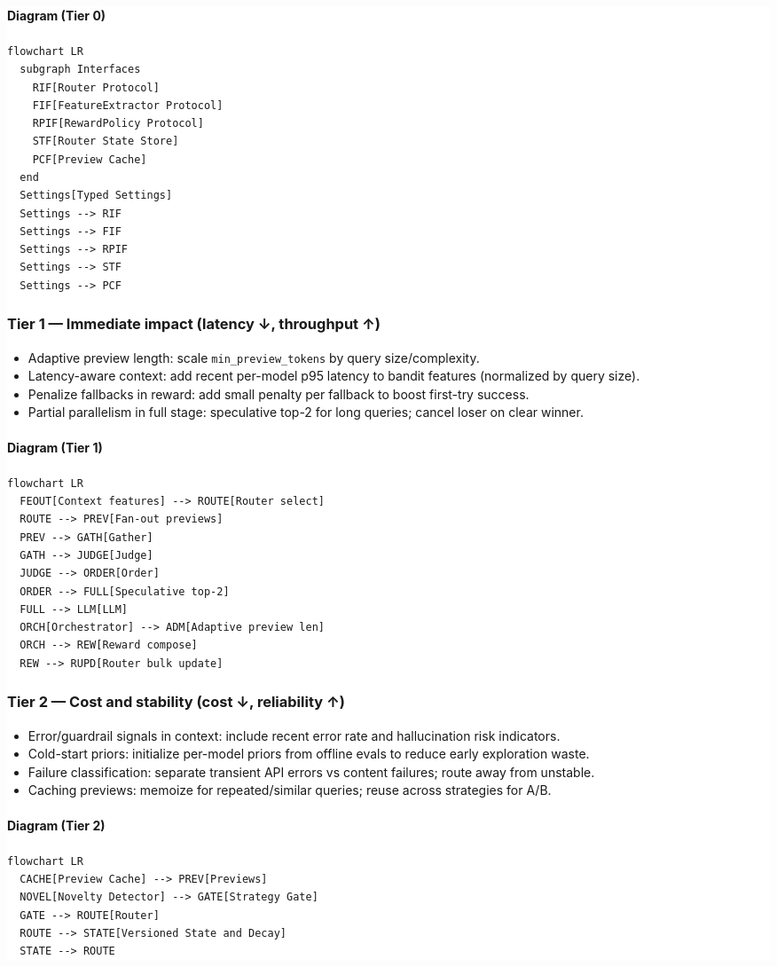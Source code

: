 #### Diagram (Tier 0)
```mermaid
flowchart LR
  subgraph Interfaces
    RIF[Router Protocol]
    FIF[FeatureExtractor Protocol]
    RPIF[RewardPolicy Protocol]
    STF[Router State Store]
    PCF[Preview Cache]
  end
  Settings[Typed Settings]
  Settings --> RIF
  Settings --> FIF
  Settings --> RPIF
  Settings --> STF
  Settings --> PCF
```

### Tier 1 — Immediate impact (latency ↓, throughput ↑)
- Adaptive preview length: scale `min_preview_tokens` by query size/complexity.
- Latency-aware context: add recent per-model p95 latency to bandit features (normalized by query size).
- Penalize fallbacks in reward: add small penalty per fallback to boost first-try success.
- Partial parallelism in full stage: speculative top-2 for long queries; cancel loser on clear winner.

#### Diagram (Tier 1)
```mermaid
flowchart LR
  FEOUT[Context features] --> ROUTE[Router select]
  ROUTE --> PREV[Fan-out previews]
  PREV --> GATH[Gather]
  GATH --> JUDGE[Judge]
  JUDGE --> ORDER[Order]
  ORDER --> FULL[Speculative top-2]
  FULL --> LLM[LLM]
  ORCH[Orchestrator] --> ADM[Adaptive preview len]
  ORCH --> REW[Reward compose]
  REW --> RUPD[Router bulk update]
```

### Tier 2 — Cost and stability (cost ↓, reliability ↑)
- Error/guardrail signals in context: include recent error rate and hallucination risk indicators.
- Cold-start priors: initialize per-model priors from offline evals to reduce early exploration waste.
- Failure classification: separate transient API errors vs content failures; route away from unstable.
- Caching previews: memoize for repeated/similar queries; reuse across strategies for A/B.

#### Diagram (Tier 2)
```mermaid
flowchart LR
  CACHE[Preview Cache] --> PREV[Previews]
  NOVEL[Novelty Detector] --> GATE[Strategy Gate]
  GATE --> ROUTE[Router]
  ROUTE --> STATE[Versioned State and Decay]
  STATE --> ROUTE
```
